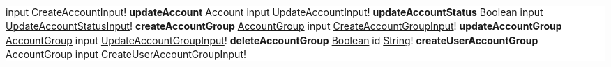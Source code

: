 <tr>
<td colspan="2" align="right" valign="top">input</td>
<td valign="top"><a href="#createaccountinput">CreateAccountInput</a>!</td>
<td></td>
</tr>
<tr>
<td colspan="2" valign="top"><strong>updateAccount</strong></td>
<td valign="top"><a href="#account">Account</a></td>
<td></td>
</tr>
<tr>
<td colspan="2" align="right" valign="top">input</td>
<td valign="top"><a href="#updateaccountinput">UpdateAccountInput</a>!</td>
<td></td>
</tr>
<tr>
<td colspan="2" valign="top"><strong>updateAccountStatus</strong></td>
<td valign="top"><a href="#boolean">Boolean</a></td>
<td></td>
</tr>
<tr>
<td colspan="2" align="right" valign="top">input</td>
<td valign="top"><a href="#updateaccountstatusinput">UpdateAccountStatusInput</a>!</td>
<td></td>
</tr>
<tr>
<td colspan="2" valign="top"><strong>createAccountGroup</strong></td>
<td valign="top"><a href="#accountgroup">AccountGroup</a></td>
<td></td>
</tr>
<tr>
<td colspan="2" align="right" valign="top">input</td>
<td valign="top"><a href="#createaccountgroupinput">CreateAccountGroupInput</a>!</td>
<td></td>
</tr>
<tr>
<td colspan="2" valign="top"><strong>updateAccountGroup</strong></td>
<td valign="top"><a href="#accountgroup">AccountGroup</a></td>
<td></td>
</tr>
<tr>
<td colspan="2" align="right" valign="top">input</td>
<td valign="top"><a href="#updateaccountgroupinput">UpdateAccountGroupInput</a>!</td>
<td></td>
</tr>
<tr>
<td colspan="2" valign="top"><strong>deleteAccountGroup</strong></td>
<td valign="top"><a href="#boolean">Boolean</a></td>
<td></td>
</tr>
<tr>
<td colspan="2" align="right" valign="top">id</td>
<td valign="top"><a href="#string">String</a>!</td>
<td></td>
</tr>
<tr>
<td colspan="2" valign="top"><strong>createUserAccountGroup</strong></td>
<td valign="top"><a href="#accountgroup">AccountGroup</a></td>
<td></td>
</tr>
<tr>
<td colspan="2" align="right" valign="top">input</td>
<td valign="top"><a href="#createuseraccountgroupinput">CreateUserAccountGroupInput</a>!</td>
<td></td>